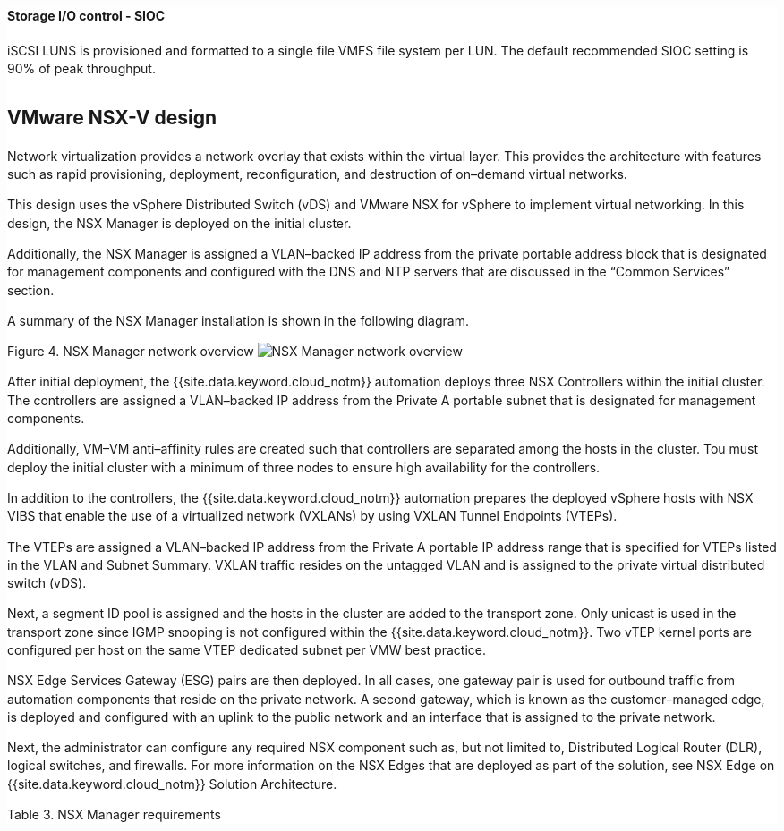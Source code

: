 #### Storage I/O control - SIOC

iSCSI LUNS is provisioned and formatted to a single file VMFS file system per LUN. The default recommended SIOC setting is 90% of peak throughput.

## VMware NSX-V design

Network virtualization provides a network overlay that exists within the virtual layer. This provides the architecture with features such as rapid provisioning, deployment, reconfiguration, and destruction of on–demand virtual networks.

This design uses the vSphere Distributed Switch (vDS) and VMware NSX for vSphere to implement virtual networking. In this design, the NSX Manager is deployed on the initial cluster.

Additionally, the NSX Manager is assigned a VLAN–backed IP address from the private portable address block that is designated for management components and configured with the DNS and NTP servers that are discussed in the “Common Services” section.

A summary of the NSX Manager installation is shown in the following diagram.

Figure 4. NSX Manager network overview
![NSX Manager network overview](VCSv4RAdiagrams-RA-VCS-NSX-Overview.svg)

After initial deployment, the {{site.data.keyword.cloud_notm}} automation deploys three NSX Controllers within the initial cluster. The controllers are assigned a VLAN–backed IP address from the Private A portable subnet that is designated for management components.

Additionally, VM–VM anti–affinity rules are created such that controllers are separated among the hosts in the cluster. Tou must deploy the initial cluster with a minimum of three nodes to ensure high availability for the controllers.

In addition to the controllers, the {{site.data.keyword.cloud_notm}} automation prepares the deployed vSphere hosts with NSX VIBS that enable the use of a virtualized network (VXLANs) by using VXLAN Tunnel Endpoints (VTEPs).

The VTEPs are assigned a VLAN–backed IP address from the Private A portable IP address range that is specified for VTEPs listed in the VLAN and Subnet Summary. VXLAN traffic resides on the untagged VLAN and is assigned to the private virtual distributed switch (vDS).

Next, a segment ID pool is assigned and the hosts in the cluster are added to the transport zone. Only unicast is used in the transport zone since IGMP snooping is not configured within the {{site.data.keyword.cloud_notm}}. Two vTEP kernel ports are configured per host on the same VTEP dedicated subnet per VMW best practice.

NSX Edge Services Gateway (ESG) pairs are then deployed. In all cases, one gateway pair is used for outbound traffic from automation components that reside on the private network. A second gateway, which is known as the customer–managed edge, is deployed and configured with an uplink to the public network and an interface that is assigned to the private network.

Next, the administrator can configure any required NSX component such as, but not limited to, Distributed Logical Router (DLR), logical switches, and firewalls. For more information on the NSX Edges that are deployed as part of the solution, see NSX Edge on {{site.data.keyword.cloud_notm}} Solution Architecture.

Table 3. NSX Manager requirements

